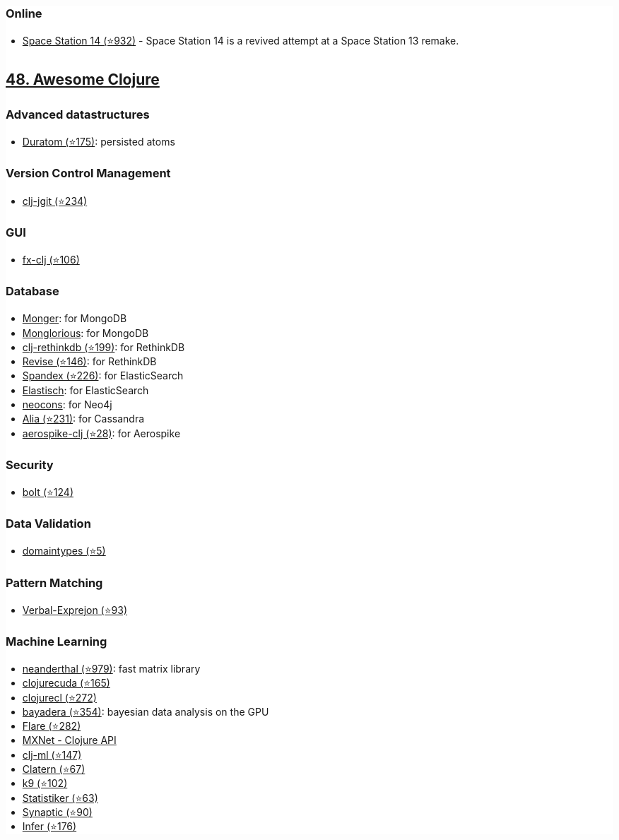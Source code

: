 ### Online

*   [Space Station 14 (⭐932)](https://github.com/space-wizards/space-station-14) - Space Station 14 is a revived attempt at a Space Station 13 remake.

## [48. Awesome Clojure](/content/razum2um/awesome-clojure/week/README.md)

### Advanced datastructures

*   [Duratom (⭐175)](https://github.com/jimpil/duratom): persisted atoms

### Version Control Management

*   [clj-jgit (⭐234)](https://github.com/clj-jgit/clj-jgit)

### GUI

*   [fx-clj (⭐106)](https://github.com/aaronc/fx-clj)

### Database

*   [Monger](http://clojuremongodb.info/): for MongoDB
*   [Monglorious](https://baumandm.github.io/monglorious/): for MongoDB
*   [clj-rethinkdb (⭐199)](https://github.com/apa512/clj-rethinkdb): for RethinkDB
*   [Revise (⭐146)](https://github.com/bitemyapp/revise): for RethinkDB
*   [Spandex (⭐226)](https://github.com/mpenet/spandex): for ElasticSearch
*   [Elastisch](http://clojureelasticsearch.info/): for ElasticSearch
*   [neocons](http://clojureneo4j.info/): for Neo4j
*   [Alia (⭐231)](https://github.com/mpenet/alia): for Cassandra
*   [aerospike-clj (⭐28)](https://github.com/AppsFlyer/aerospike-clj): for Aerospike

### Security

*   [bolt (⭐124)](https://github.com/juxt/bolt)

### Data Validation

*   [domaintypes (⭐5)](https://github.com/friemen/domaintypes)

### Pattern Matching

*   [Verbal-Exprejon (⭐93)](https://github.com/WeshGuillaume/Verbal-Exprejon)

### Machine Learning

*   [neanderthal (⭐979)](https://github.com/uncomplicate/neanderthal): fast matrix library
*   [clojurecuda (⭐165)](https://github.com/uncomplicate/clojurecuda)
*   [clojurecl (⭐272)](https://github.com/uncomplicate/clojurecl)
*   [bayadera (⭐354)](https://github.com/uncomplicate/bayadera): bayesian data analysis on the GPU
*   [Flare (⭐282)](https://github.com/aria42/flare)
*   [MXNet - Clojure API](https://mxnet.apache.org/versions/1.7.0/api/clojure)
*   [clj-ml (⭐147)](https://github.com/antoniogarrote/clj-ml)
*   [Clatern (⭐67)](https://github.com/rinuboney/clatern)
*   [k9 (⭐102)](https://github.com/gigasquid/k9)
*   [Statistiker (⭐63)](https://github.com/clojurewerkz/statistiker)
*   [Synaptic (⭐90)](https://github.com/japonophile/synaptic)
*   [Infer (⭐176)](https://github.com/aria42/infer)
